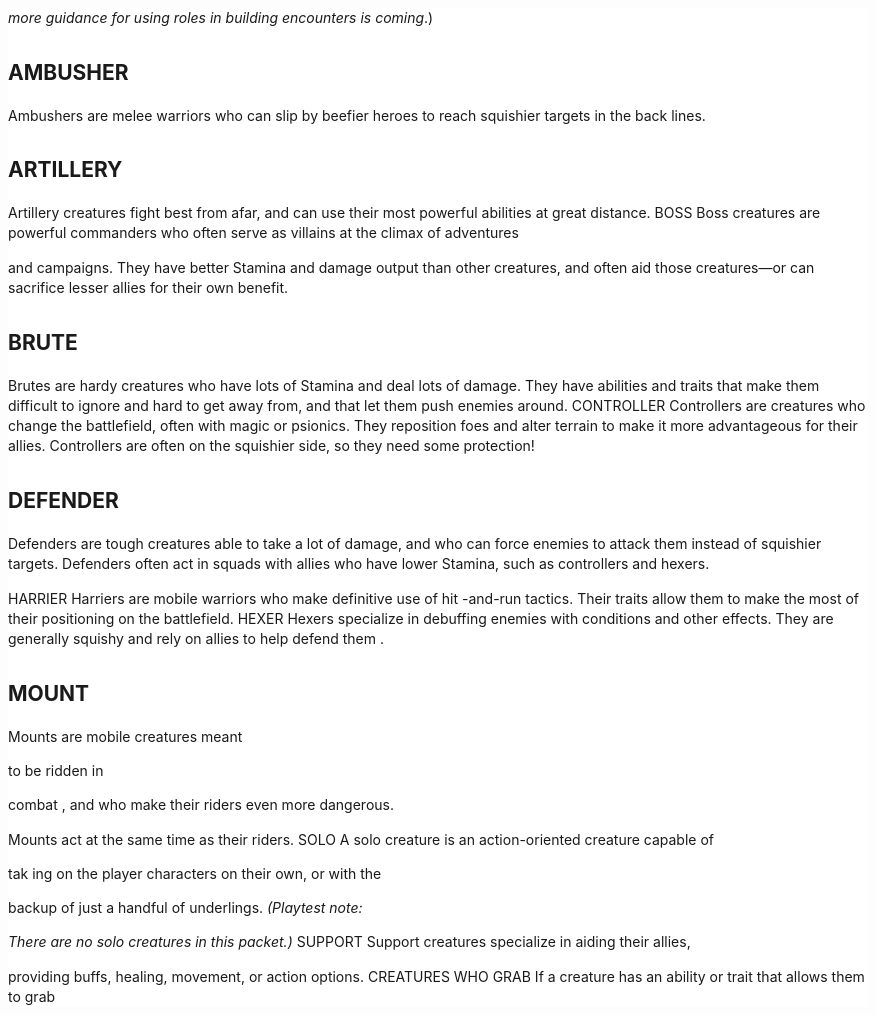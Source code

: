 *more guidance for using roles in building encounters is* *coming*.) 

## AMBUSHER

Ambushers are melee warriors who can slip by beefier heroes to reach squishier targets in the back lines. 

## ARTILLERY

Artillery creatures fight best from afar, and can use their most powerful abilities at great distance. BOSS Boss creatures are powerful commanders who often serve as villains at the climax of adventures

and campaigns. They have better Stamina and damage output than other creatures, and often aid those creatures—or can sacrifice lesser allies for their own benefit. 

## BRUTE

Brutes are hardy creatures who have lots of Stamina and deal lots of damage. They have abilities and traits that make them difficult to ignore and hard to get away from, and that let them push enemies around. CONTROLLER Controllers are creatures who change the battlefield, often with magic or psionics. They reposition foes and alter terrain to make it more advantageous for their allies. Controllers are often on the squishier side, so they need some protection! 

## DEFENDER

Defenders are tough creatures able to take a lot of damage, and who can force enemies to attack them instead of squishier targets. Defenders often act in squads with allies who have lower Stamina, such as controllers and hexers.

HARRIER Harriers are mobile warriors who make definitive use of hit -and-run tactics. Their traits allow them to make the most of their positioning on the battlefield. HEXER Hexers specialize in debuffing enemies with conditions and other effects. They are generally squishy and rely on allies to help defend them .  

## MOUNT

Mounts are mobile creatures meant

to be ridden in 

combat , and who make their riders even more dangerous. 

Mounts act at the same time as their riders. SOLO A solo creature is an action-oriented creature capable of 

tak ing  on the player characters on their own, or with the 

backup of just a handful of underlings.  *(Playtest note:* 

*There are no solo creatures in this packet.)* SUPPORT Support creatures specialize in aiding their allies, 

providing buffs, healing, movement, or action options. CREATURES WHO GRAB If a creature has an ability or trait that allows them to grab 
